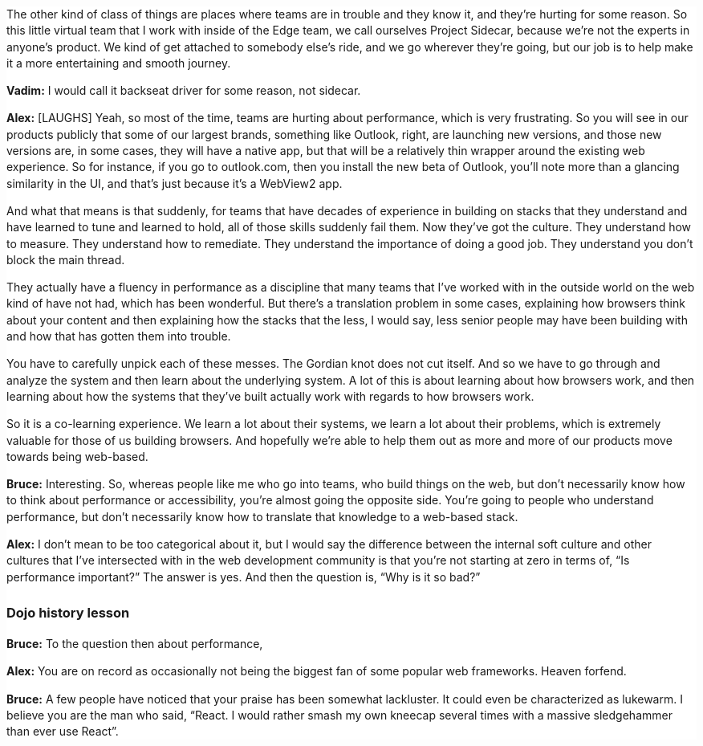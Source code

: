 The other kind of class of things are places where teams are in trouble and they know it, and they’re hurting for some reason. So this little virtual team that I work with inside of the Edge team, we call ourselves Project Sidecar, because we’re not the experts in anyone’s product. We kind of get attached to somebody else’s ride, and we go wherever they’re going, but our job is to help make it a more entertaining and smooth journey.

**Vadim:** I would call it backseat driver for some reason, not sidecar.

**Alex:** [LAUGHS] Yeah, so most of the time, teams are hurting about performance, which is very frustrating. So you will see in our products publicly that some of our largest brands, something like Outlook, right, are launching new versions, and those new versions are, in some cases, they will have a native app, but that will be a relatively thin wrapper around the existing web experience. So for instance, if you go to outlook.com, then you install the new beta of Outlook, you’ll note more than a glancing similarity in the UI, and that’s just because it’s a WebView2 app.

And what that means is that suddenly, for teams that have decades of experience in building on stacks that they understand and have learned to tune and learned to hold, all of those skills suddenly fail them. Now they’ve got the culture. They understand how to measure. They understand how to remediate. They understand the importance of doing a good job. They understand you don’t block the main thread.

They actually have a fluency in performance as a discipline that many teams that I’ve worked with in the outside world on the web kind of have not had, which has been wonderful. But there’s a translation problem in some cases, explaining how browsers think about your content and then explaining how the stacks that the less, I would say, less senior people may have been building with and how that has gotten them into trouble.

You have to carefully unpick each of these messes. The Gordian knot does not cut itself. And so we have to go through and analyze the system and then learn about the underlying system. A lot of this is about learning about how browsers work, and then learning about how the systems that they’ve built actually work with regards to how browsers work.

So it is a co-learning experience. We learn a lot about their systems, we learn a lot about their problems, which is extremely valuable for those of us building browsers. And hopefully we’re able to help them out as more and more of our products move towards being web-based.

**Bruce:** Interesting. So, whereas people like me who go into teams, who build things on the web, but don’t necessarily know how to think about performance or accessibility, you’re almost going the opposite side. You’re going to people who understand performance, but don’t necessarily know how to translate that knowledge to a web-based stack.

**Alex:** I don’t mean to be too categorical about it, but I would say the difference between the internal soft culture and other cultures that I’ve intersected with in the web development community is that you’re not starting at zero in terms of, “Is performance important?” The answer is yes. And then the question is, “Why is it so bad?”

### Dojo history lesson

**Bruce:** To the question then about performance,

**Alex:** You are on record as occasionally not being the biggest fan of some popular web frameworks. Heaven forfend.

**Bruce:** A few people have noticed that your praise has been somewhat lackluster. It could even be characterized as lukewarm. I believe you are the man who said, “React. I would rather smash my own kneecap several times with a massive sledgehammer than ever use React”.

